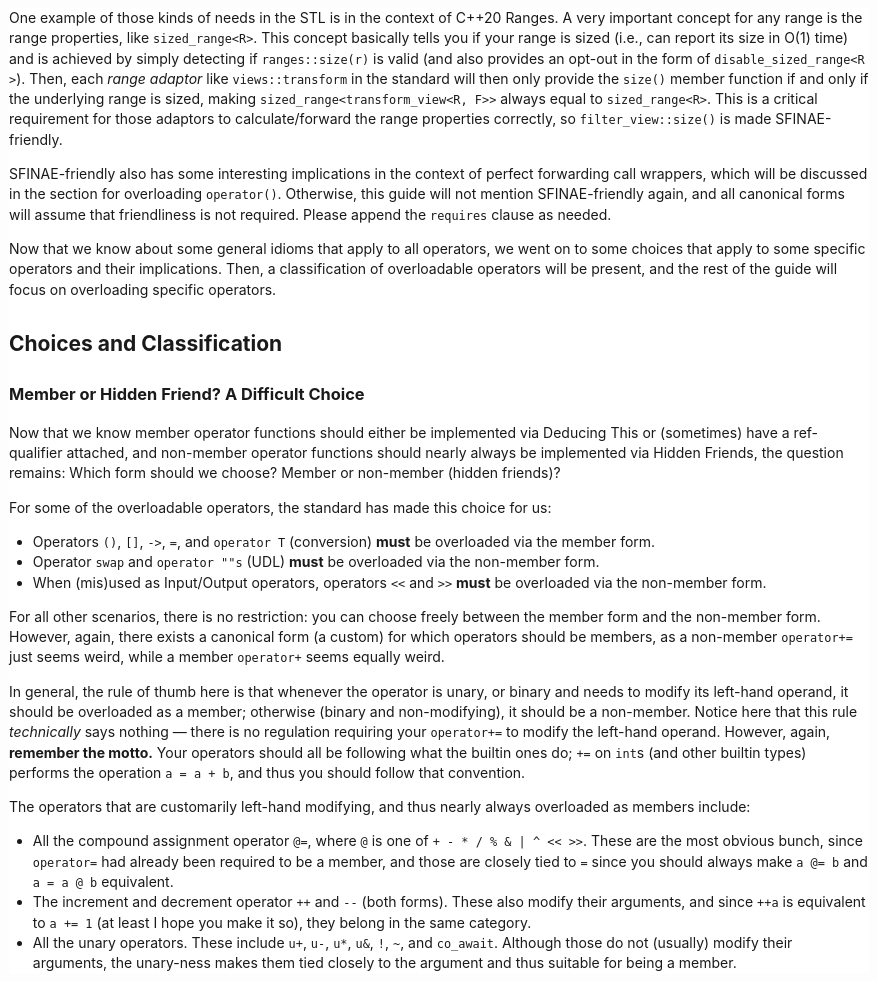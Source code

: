 One example of those kinds of needs in the STL is in the context of C++20 Ranges. A very important concept for any range is the range properties, like `sized_range<R>`. This concept basically tells you if your range is sized (i.e., can report its size in O(1) time) and is achieved by simply detecting if `ranges::size(r)` is valid (and also provides an opt-out in the form of `disable_sized_range<R>`). Then, each *range adaptor* like `views::transform` in the standard will then only provide the `size()` member function if and only if the underlying range is sized, making `sized_range<transform_view<R, F>>`  always equal to `sized_range<R>`. This is a critical requirement for those adaptors to calculate/forward the range properties correctly, so `filter_view::size()` is made SFINAE-friendly.

SFINAE-friendly also has some interesting implications in the context of perfect forwarding call wrappers, which will be discussed in the section for overloading `operator()`. Otherwise, this guide will not mention SFINAE-friendly again, and all canonical forms will assume that friendliness is not required. Please append the `requires` clause as needed.

Now that we know about some general idioms that apply to all operators, we went on to some choices that apply to some specific operators and their implications. Then, a classification of overloadable operators will be present, and the rest of the guide will focus on overloading specific operators.

## Choices and Classification
### Member or Hidden Friend? A Difficult Choice
Now that we know member operator functions should either be implemented via Deducing This or (sometimes) have a ref-qualifier attached, and non-member operator functions should nearly always be implemented via Hidden Friends, the question remains: Which form should we choose? Member or non-member (hidden friends)?

For some of the overloadable operators, the standard has made this choice for us:
- Operators `()`, `[]`, `->`, `=`, and `operator T` (conversion) **must** be overloaded via the member form.
- Operator `swap` and `operator ""s` (UDL) **must** be overloaded via the non-member form.
- When (mis)used as Input/Output operators, operators `<<` and `>>` **must** be overloaded via the non-member form.

For all other scenarios, there is no restriction: you can choose freely between the member form and the non-member form. However, again, there exists a canonical form (a custom) for which operators should be members, as a non-member `operator+=` just seems weird, while a member `operator+` seems equally weird.

In general, the rule of thumb here is that whenever the operator is unary, or binary and needs to modify its left-hand operand, it should be overloaded as a member; otherwise (binary and non-modifying), it should be a non-member. Notice here that this rule *technically* says nothing — there is no regulation requiring your `operator+=` to modify the left-hand operand. However, again, **remember the motto.** Your operators should all be following what the builtin ones do; `+=` on `int`s (and other builtin types) performs the operation `a = a + b`, and thus you should follow that convention.

The operators that are customarily left-hand modifying, and thus nearly always overloaded as members include:
- All the compound assignment operator `@=`, where `@` is one of `+ - * / % & | ^ << >>`. These are the most obvious bunch, since `operator=` had already been required to be a member, and those are closely tied to `=` since you should always make `a @= b` and `a = a @ b` equivalent.
- The increment and decrement operator `++` and `--` (both forms). These also modify their arguments, and since `++a` is equivalent to `a += 1` (at least I hope you make it so), they belong in the same category.
- All the unary operators. These include `u+`, `u-`, `u*`, `u&`, `!`, `~`, and `co_await`. Although those do not (usually) modify their arguments, the unary-ness makes them tied closely to the argument and thus suitable for being a member.
